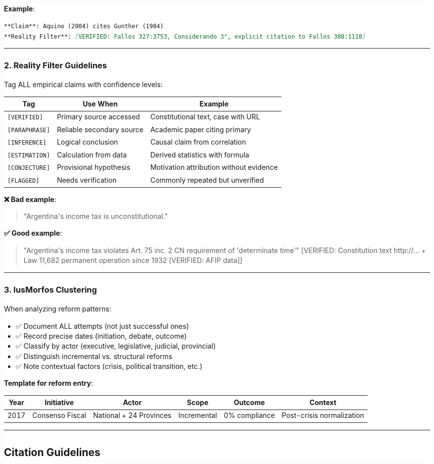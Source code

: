 **Example**:
```markdown
**Claim**: Aquino (2004) cites Gunther (1984)  
**Reality Filter**: [VERIFIED: Fallos 327:3753, Considerando 3°, explicit citation to Fallos 308:1118]
```

---

### 2. Reality Filter Guidelines

Tag ALL empirical claims with confidence levels:

| Tag | Use When | Example |
|-----|----------|---------|
| `[VERIFIED]` | Primary source accessed | Constitutional text, case with URL |
| `[PARAPHRASE]` | Reliable secondary source | Academic paper citing primary |
| `[INFERENCE]` | Logical conclusion | Causal claim from correlation |
| `[ESTIMATION]` | Calculation from data | Derived statistics with formula |
| `[CONJECTURE]` | Provisional hypothesis | Motivation attribution without evidence |
| `[FLAGGED]` | Needs verification | Commonly repeated but unverified |

**❌ Bad example**:
> "Argentina's income tax is unconstitutional."

**✅ Good example**:
> "Argentina's income tax violates Art. 75 inc. 2 CN requirement of 'determinate time'" [VERIFIED: Constitution text http://... + Law 11,682 permanent operation since 1932 [VERIFIED: AFIP data]]

---

### 3. IusMorfos Clustering

When analyzing reform patterns:
- ✅ Document ALL attempts (not just successful ones)
- ✅ Record precise dates (initiation, debate, outcome)
- ✅ Classify by actor (executive, legislative, judicial, provincial)
- ✅ Distinguish incremental vs. structural reforms
- ✅ Note contextual factors (crisis, political transition, etc.)

**Template for reform entry**:

| Year | Initiative | Actor | Scope | Outcome | Context |
|------|------------|-------|-------|---------|---------|
| 2017 | Consenso Fiscal | National + 24 Provinces | Incremental | 0% compliance | Post-crisis normalization |

---

## Citation Guidelines
